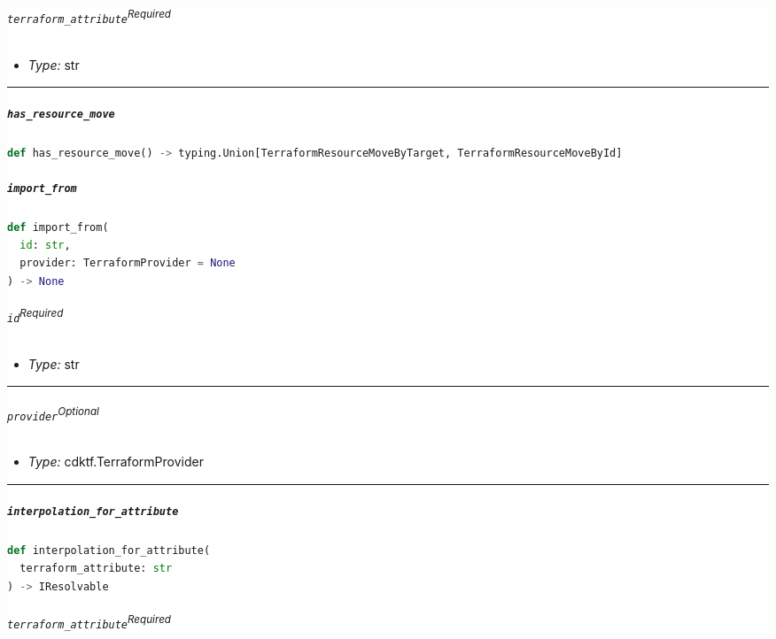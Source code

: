###### `terraform_attribute`<sup>Required</sup> <a name="terraform_attribute" id="rhizo-co-terraform-provider-wiz.control.Control.getStringMapAttribute.parameter.terraformAttribute"></a>

- *Type:* str

---

##### `has_resource_move` <a name="has_resource_move" id="rhizo-co-terraform-provider-wiz.control.Control.hasResourceMove"></a>

```python
def has_resource_move() -> typing.Union[TerraformResourceMoveByTarget, TerraformResourceMoveById]
```

##### `import_from` <a name="import_from" id="rhizo-co-terraform-provider-wiz.control.Control.importFrom"></a>

```python
def import_from(
  id: str,
  provider: TerraformProvider = None
) -> None
```

###### `id`<sup>Required</sup> <a name="id" id="rhizo-co-terraform-provider-wiz.control.Control.importFrom.parameter.id"></a>

- *Type:* str

---

###### `provider`<sup>Optional</sup> <a name="provider" id="rhizo-co-terraform-provider-wiz.control.Control.importFrom.parameter.provider"></a>

- *Type:* cdktf.TerraformProvider

---

##### `interpolation_for_attribute` <a name="interpolation_for_attribute" id="rhizo-co-terraform-provider-wiz.control.Control.interpolationForAttribute"></a>

```python
def interpolation_for_attribute(
  terraform_attribute: str
) -> IResolvable
```

###### `terraform_attribute`<sup>Required</sup> <a name="terraform_attribute" id="rhizo-co-terraform-provider-wiz.control.Control.interpolationForAttribute.parameter.terraformAttribute"></a>
